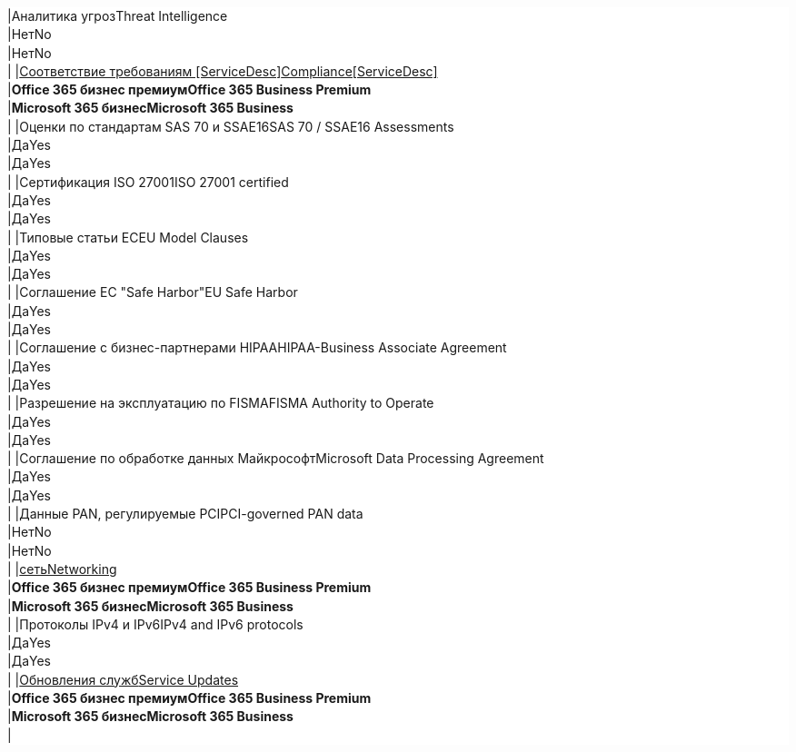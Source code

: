 |<span data-ttu-id="6dd9f-303">Аналитика угроз</span><span class="sxs-lookup"><span data-stu-id="6dd9f-303">Threat Intelligence</span></span>  <br/> |<span data-ttu-id="6dd9f-304">Нет</span><span class="sxs-lookup"><span data-stu-id="6dd9f-304">No</span></span>  <br/> |<span data-ttu-id="6dd9f-305">Нет</span><span class="sxs-lookup"><span data-stu-id="6dd9f-305">No</span></span>  <br/> |
|<span data-ttu-id="6dd9f-306">[Соответствие требованиям [ServiceDesc]](../office-365-platform-service-description/compliance-servicedesc.md)</span><span class="sxs-lookup"><span data-stu-id="6dd9f-306">[Compliance[ServiceDesc]](../office-365-platform-service-description/compliance-servicedesc.md)</span></span> <br/> |<span data-ttu-id="6dd9f-307">**Office 365 бизнес премиум**</span><span class="sxs-lookup"><span data-stu-id="6dd9f-307">**Office 365 Business Premium**</span></span> <br/> |<span data-ttu-id="6dd9f-308">**Microsoft 365 бизнес**</span><span class="sxs-lookup"><span data-stu-id="6dd9f-308">**Microsoft 365 Business**</span></span> <br/> |
|<span data-ttu-id="6dd9f-309">Оценки по стандартам SAS 70 и SSAE16</span><span class="sxs-lookup"><span data-stu-id="6dd9f-309">SAS 70 / SSAE16 Assessments</span></span>  <br/> |<span data-ttu-id="6dd9f-310">Да</span><span class="sxs-lookup"><span data-stu-id="6dd9f-310">Yes</span></span>  <br/> |<span data-ttu-id="6dd9f-311">Да</span><span class="sxs-lookup"><span data-stu-id="6dd9f-311">Yes</span></span>  <br/> |
|<span data-ttu-id="6dd9f-312">Сертификация ISO 27001</span><span class="sxs-lookup"><span data-stu-id="6dd9f-312">ISO 27001 certified</span></span>  <br/> |<span data-ttu-id="6dd9f-313">Да</span><span class="sxs-lookup"><span data-stu-id="6dd9f-313">Yes</span></span>  <br/> |<span data-ttu-id="6dd9f-314">Да</span><span class="sxs-lookup"><span data-stu-id="6dd9f-314">Yes</span></span>  <br/> |
|<span data-ttu-id="6dd9f-315">Типовые статьи ЕС</span><span class="sxs-lookup"><span data-stu-id="6dd9f-315">EU Model Clauses</span></span>  <br/> |<span data-ttu-id="6dd9f-316">Да</span><span class="sxs-lookup"><span data-stu-id="6dd9f-316">Yes</span></span>  <br/> |<span data-ttu-id="6dd9f-317">Да</span><span class="sxs-lookup"><span data-stu-id="6dd9f-317">Yes</span></span>  <br/> |
|<span data-ttu-id="6dd9f-318">Соглашение ЕС "Safe Harbor"</span><span class="sxs-lookup"><span data-stu-id="6dd9f-318">EU Safe Harbor</span></span>  <br/> |<span data-ttu-id="6dd9f-319">Да</span><span class="sxs-lookup"><span data-stu-id="6dd9f-319">Yes</span></span>  <br/> |<span data-ttu-id="6dd9f-320">Да</span><span class="sxs-lookup"><span data-stu-id="6dd9f-320">Yes</span></span>  <br/> |
|<span data-ttu-id="6dd9f-321">Соглашение с бизнес-партнерами HIPAA</span><span class="sxs-lookup"><span data-stu-id="6dd9f-321">HIPAA-Business Associate Agreement</span></span>  <br/> |<span data-ttu-id="6dd9f-322">Да</span><span class="sxs-lookup"><span data-stu-id="6dd9f-322">Yes</span></span>  <br/> |<span data-ttu-id="6dd9f-323">Да</span><span class="sxs-lookup"><span data-stu-id="6dd9f-323">Yes</span></span>  <br/> |
|<span data-ttu-id="6dd9f-324">Разрешение на эксплуатацию по FISMA</span><span class="sxs-lookup"><span data-stu-id="6dd9f-324">FISMA Authority to Operate</span></span>  <br/> |<span data-ttu-id="6dd9f-325">Да</span><span class="sxs-lookup"><span data-stu-id="6dd9f-325">Yes</span></span>  <br/> |<span data-ttu-id="6dd9f-326">Да</span><span class="sxs-lookup"><span data-stu-id="6dd9f-326">Yes</span></span>  <br/> |
|<span data-ttu-id="6dd9f-327">Соглашение по обработке данных Майкрософт</span><span class="sxs-lookup"><span data-stu-id="6dd9f-327">Microsoft Data Processing Agreement</span></span>  <br/> |<span data-ttu-id="6dd9f-328">Да</span><span class="sxs-lookup"><span data-stu-id="6dd9f-328">Yes</span></span>  <br/> |<span data-ttu-id="6dd9f-329">Да</span><span class="sxs-lookup"><span data-stu-id="6dd9f-329">Yes</span></span>  <br/> |
|<span data-ttu-id="6dd9f-330">Данные PAN, регулируемые PCI</span><span class="sxs-lookup"><span data-stu-id="6dd9f-330">PCI-governed PAN data</span></span>  <br/> |<span data-ttu-id="6dd9f-331">Нет</span><span class="sxs-lookup"><span data-stu-id="6dd9f-331">No</span></span>  <br/> |<span data-ttu-id="6dd9f-332">Нет</span><span class="sxs-lookup"><span data-stu-id="6dd9f-332">No</span></span>  <br/> |
|[<span data-ttu-id="6dd9f-333">сеть</span><span class="sxs-lookup"><span data-stu-id="6dd9f-333">Networking</span></span>](../office-365-platform-service-description/networking.md) <br/> |<span data-ttu-id="6dd9f-334">**Office 365 бизнес премиум**</span><span class="sxs-lookup"><span data-stu-id="6dd9f-334">**Office 365 Business Premium**</span></span> <br/> |<span data-ttu-id="6dd9f-335">**Microsoft 365 бизнес**</span><span class="sxs-lookup"><span data-stu-id="6dd9f-335">**Microsoft 365 Business**</span></span> <br/> |
|<span data-ttu-id="6dd9f-336">Протоколы IPv4 и IPv6</span><span class="sxs-lookup"><span data-stu-id="6dd9f-336">IPv4 and IPv6 protocols</span></span>  <br/> |<span data-ttu-id="6dd9f-337">Да</span><span class="sxs-lookup"><span data-stu-id="6dd9f-337">Yes</span></span>  <br/> |<span data-ttu-id="6dd9f-338">Да</span><span class="sxs-lookup"><span data-stu-id="6dd9f-338">Yes</span></span>  <br/> |
|[<span data-ttu-id="6dd9f-339">Обновления служб</span><span class="sxs-lookup"><span data-stu-id="6dd9f-339">Service Updates</span></span>](../office-365-platform-service-description/service-updates.md) <br/> |<span data-ttu-id="6dd9f-340">**Office 365 бизнес премиум**</span><span class="sxs-lookup"><span data-stu-id="6dd9f-340">**Office 365 Business Premium**</span></span> <br/> |<span data-ttu-id="6dd9f-341">**Microsoft 365 бизнес**</span><span class="sxs-lookup"><span data-stu-id="6dd9f-341">**Microsoft 365 Business**</span></span> <br/> |
